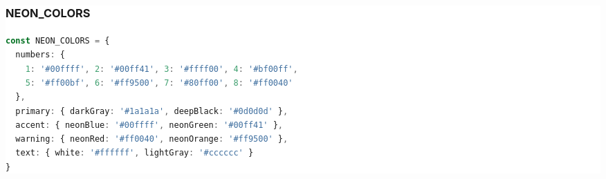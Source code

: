 ### NEON_COLORS
```typescript
const NEON_COLORS = {
  numbers: {
    1: '#00ffff', 2: '#00ff41', 3: '#ffff00', 4: '#bf00ff',
    5: '#ff00bf', 6: '#ff9500', 7: '#80ff00', 8: '#ff0040'
  },
  primary: { darkGray: '#1a1a1a', deepBlack: '#0d0d0d' },
  accent: { neonBlue: '#00ffff', neonGreen: '#00ff41' },
  warning: { neonRed: '#ff0040', neonOrange: '#ff9500' },
  text: { white: '#ffffff', lightGray: '#cccccc' }
}
```